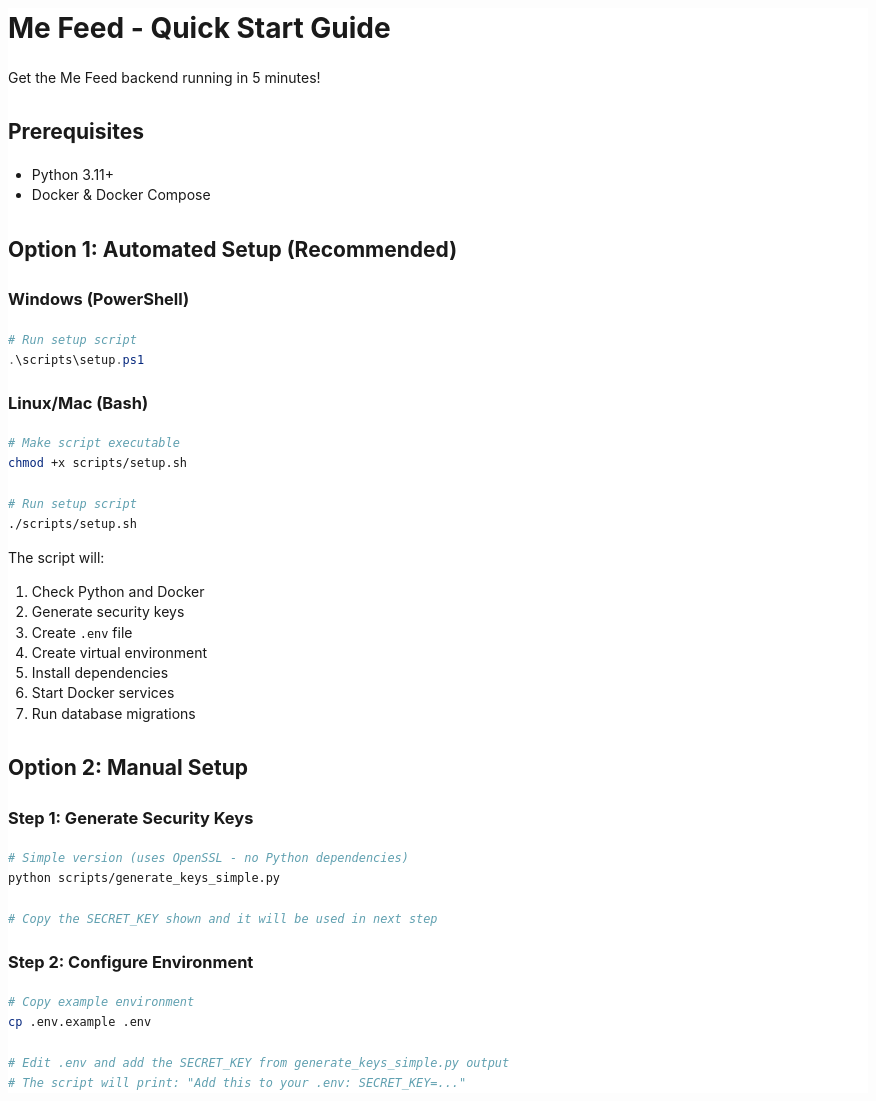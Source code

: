 # Me Feed - Quick Start Guide

Get the Me Feed backend running in 5 minutes!

## Prerequisites

- Python 3.11+
- Docker & Docker Compose

## Option 1: Automated Setup (Recommended)

### Windows (PowerShell)
```powershell
# Run setup script
.\scripts\setup.ps1
```

### Linux/Mac (Bash)
```bash
# Make script executable
chmod +x scripts/setup.sh

# Run setup script
./scripts/setup.sh
```

The script will:
1. Check Python and Docker
2. Generate security keys
3. Create `.env` file
4. Create virtual environment
5. Install dependencies
6. Start Docker services
7. Run database migrations

## Option 2: Manual Setup

### Step 1: Generate Security Keys

```bash
# Simple version (uses OpenSSL - no Python dependencies)
python scripts/generate_keys_simple.py

# Copy the SECRET_KEY shown and it will be used in next step
```

### Step 2: Configure Environment

```bash
# Copy example environment
cp .env.example .env

# Edit .env and add the SECRET_KEY from generate_keys_simple.py output
# The script will print: "Add this to your .env: SECRET_KEY=..."
```
